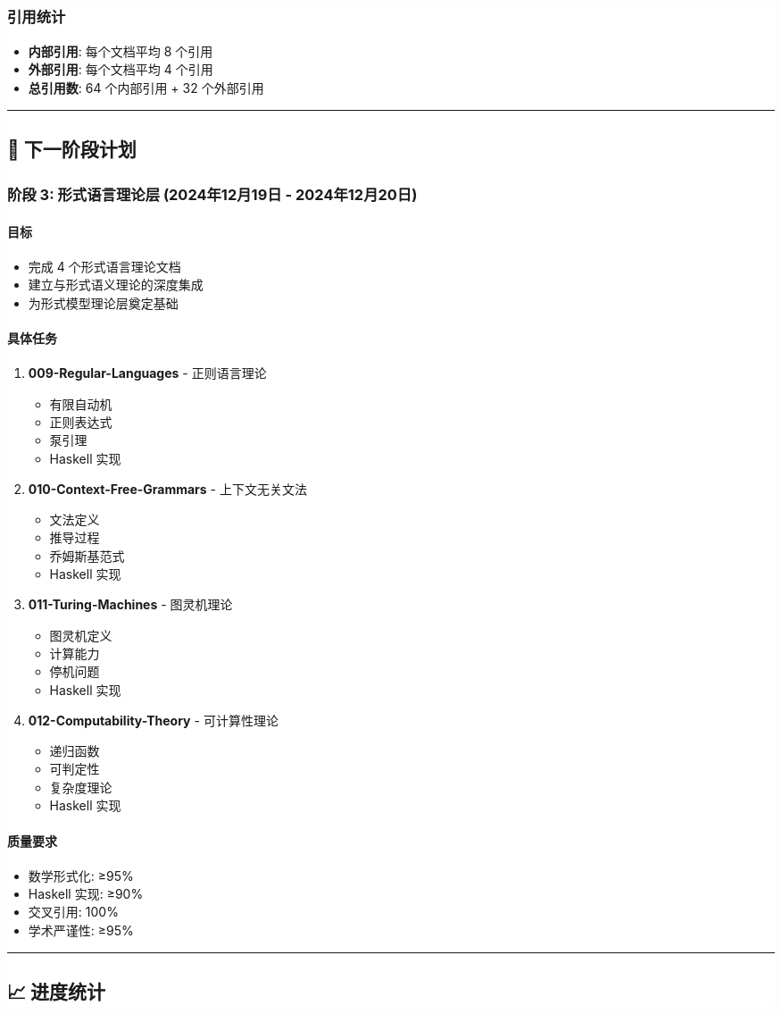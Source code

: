 ### 引用统计

- **内部引用**: 每个文档平均 8 个引用
- **外部引用**: 每个文档平均 4 个引用
- **总引用数**: 64 个内部引用 + 32 个外部引用

---

## 🎯 下一阶段计划

### 阶段 3: 形式语言理论层 (2024年12月19日 - 2024年12月20日)

#### 目标

- 完成 4 个形式语言理论文档
- 建立与形式语义理论的深度集成
- 为形式模型理论层奠定基础

#### 具体任务

1. **009-Regular-Languages** - 正则语言理论
   - 有限自动机
   - 正则表达式
   - 泵引理
   - Haskell 实现

2. **010-Context-Free-Grammars** - 上下文无关文法
   - 文法定义
   - 推导过程
   - 乔姆斯基范式
   - Haskell 实现

3. **011-Turing-Machines** - 图灵机理论
   - 图灵机定义
   - 计算能力
   - 停机问题
   - Haskell 实现

4. **012-Computability-Theory** - 可计算性理论
   - 递归函数
   - 可判定性
   - 复杂度理论
   - Haskell 实现

#### 质量要求

- 数学形式化: ≥95%
- Haskell 实现: ≥90%
- 交叉引用: 100%
- 学术严谨性: ≥95%

---

## 📈 进度统计
